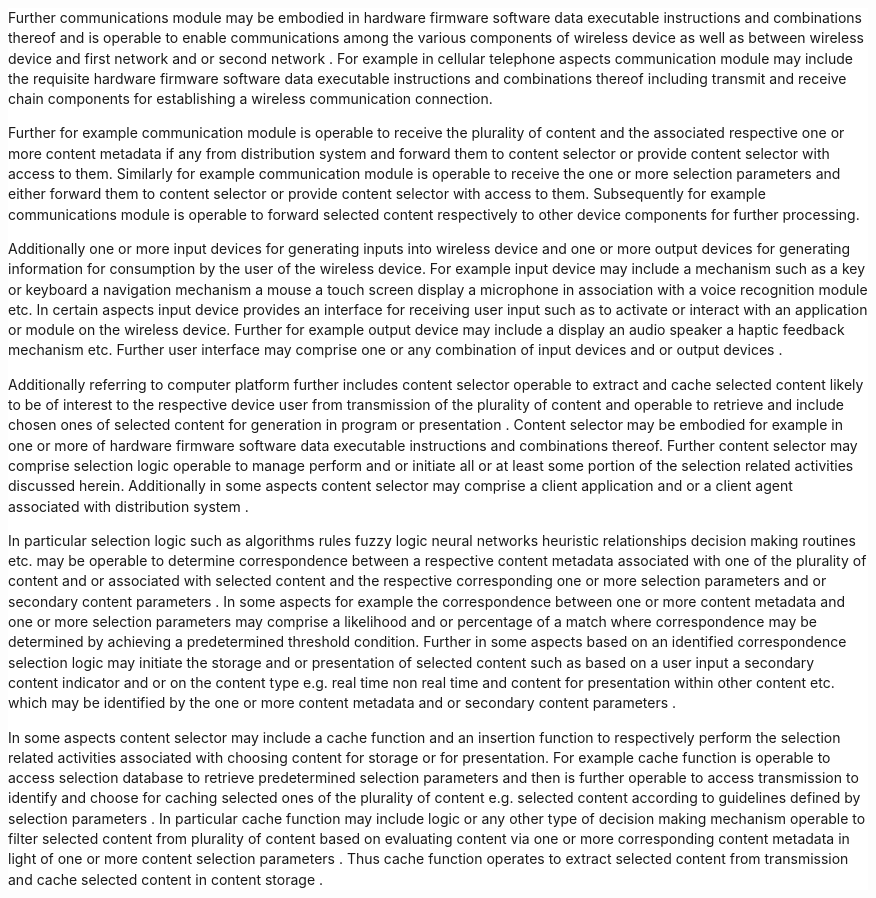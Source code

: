 Further communications module may be embodied in hardware firmware software data executable instructions and combinations thereof and is operable to enable communications among the various components of wireless device as well as between wireless device and first network and or second network . For example in cellular telephone aspects communication module may include the requisite hardware firmware software data executable instructions and combinations thereof including transmit and receive chain components for establishing a wireless communication connection.

Further for example communication module is operable to receive the plurality of content and the associated respective one or more content metadata if any from distribution system and forward them to content selector or provide content selector with access to them. Similarly for example communication module is operable to receive the one or more selection parameters and either forward them to content selector or provide content selector with access to them. Subsequently for example communications module is operable to forward selected content respectively to other device components for further processing.

Additionally one or more input devices for generating inputs into wireless device and one or more output devices for generating information for consumption by the user of the wireless device. For example input device may include a mechanism such as a key or keyboard a navigation mechanism a mouse a touch screen display a microphone in association with a voice recognition module etc. In certain aspects input device provides an interface for receiving user input such as to activate or interact with an application or module on the wireless device. Further for example output device may include a display an audio speaker a haptic feedback mechanism etc. Further user interface may comprise one or any combination of input devices and or output devices .

Additionally referring to computer platform further includes content selector operable to extract and cache selected content likely to be of interest to the respective device user from transmission of the plurality of content and operable to retrieve and include chosen ones of selected content for generation in program or presentation . Content selector may be embodied for example in one or more of hardware firmware software data executable instructions and combinations thereof. Further content selector may comprise selection logic operable to manage perform and or initiate all or at least some portion of the selection related activities discussed herein. Additionally in some aspects content selector may comprise a client application and or a client agent associated with distribution system .

In particular selection logic such as algorithms rules fuzzy logic neural networks heuristic relationships decision making routines etc. may be operable to determine correspondence between a respective content metadata associated with one of the plurality of content and or associated with selected content and the respective corresponding one or more selection parameters and or secondary content parameters . In some aspects for example the correspondence between one or more content metadata and one or more selection parameters may comprise a likelihood and or percentage of a match where correspondence may be determined by achieving a predetermined threshold condition. Further in some aspects based on an identified correspondence selection logic may initiate the storage and or presentation of selected content such as based on a user input a secondary content indicator and or on the content type e.g. real time non real time and content for presentation within other content etc. which may be identified by the one or more content metadata and or secondary content parameters .

In some aspects content selector may include a cache function and an insertion function to respectively perform the selection related activities associated with choosing content for storage or for presentation. For example cache function is operable to access selection database to retrieve predetermined selection parameters and then is further operable to access transmission to identify and choose for caching selected ones of the plurality of content e.g. selected content according to guidelines defined by selection parameters . In particular cache function may include logic or any other type of decision making mechanism operable to filter selected content from plurality of content based on evaluating content via one or more corresponding content metadata in light of one or more content selection parameters . Thus cache function operates to extract selected content from transmission and cache selected content in content storage .
